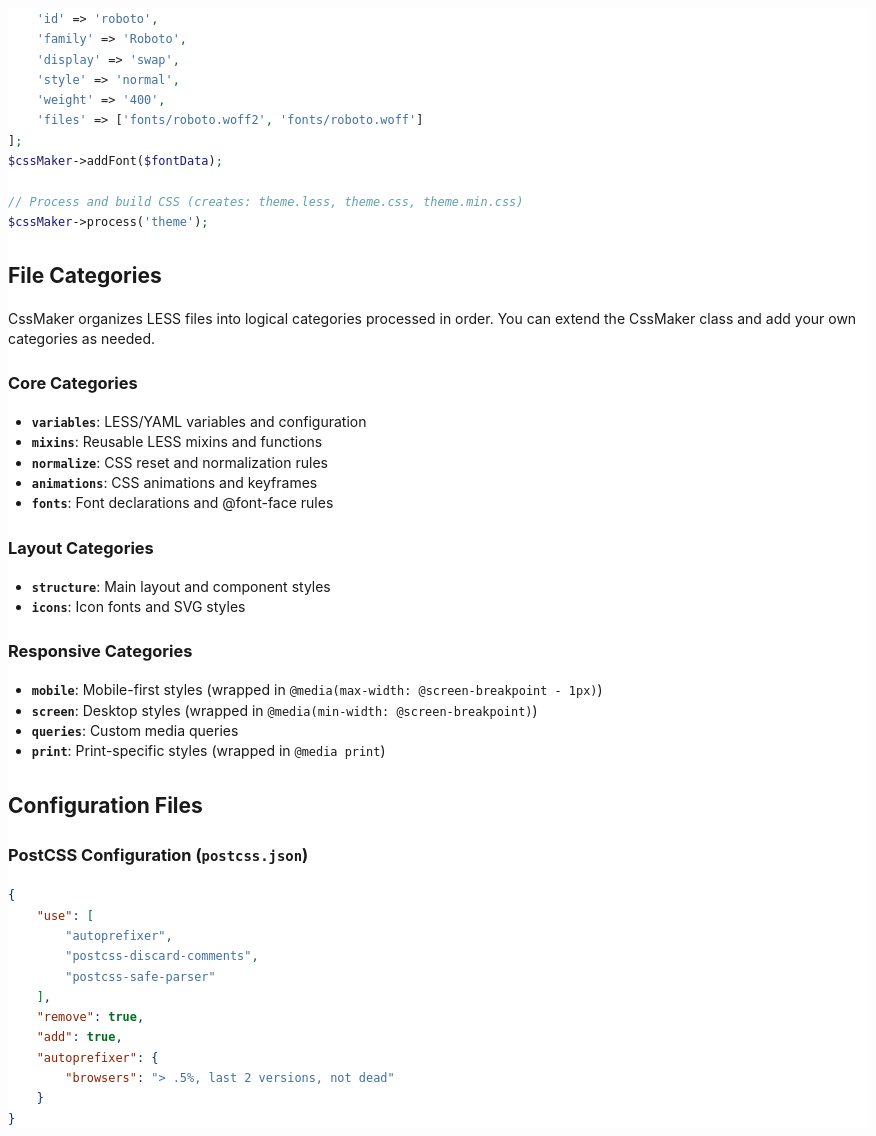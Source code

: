 ```php
    'id' => 'roboto',
    'family' => 'Roboto',
    'display' => 'swap',
    'style' => 'normal',
    'weight' => '400',
    'files' => ['fonts/roboto.woff2', 'fonts/roboto.woff']
];
$cssMaker->addFont($fontData);

// Process and build CSS (creates: theme.less, theme.css, theme.min.css)
$cssMaker->process('theme');
```

## File Categories

CssMaker organizes LESS files into logical categories processed in order.
You can extend the CssMaker class and add your own categories as needed.

### Core Categories
- **`variables`**: LESS/YAML variables and configuration
- **`mixins`**: Reusable LESS mixins and functions  
- **`normalize`**: CSS reset and normalization rules
- **`animations`**: CSS animations and keyframes
- **`fonts`**: Font declarations and @font-face rules

### Layout Categories
- **`structure`**: Main layout and component styles
- **`icons`**: Icon fonts and SVG styles

### Responsive Categories  
- **`mobile`**: Mobile-first styles (wrapped in `@media(max-width: @screen-breakpoint - 1px)`)
- **`screen`**: Desktop styles (wrapped in `@media(min-width: @screen-breakpoint)`)
- **`queries`**: Custom media queries
- **`print`**: Print-specific styles (wrapped in `@media print`)

## Configuration Files

### PostCSS Configuration (`postcss.json`)

```json
{
    "use": [
        "autoprefixer",
        "postcss-discard-comments",
        "postcss-safe-parser"
    ],
    "remove": true,
    "add": true,
    "autoprefixer": {
        "browsers": "> .5%, last 2 versions, not dead"
    }
}
```
